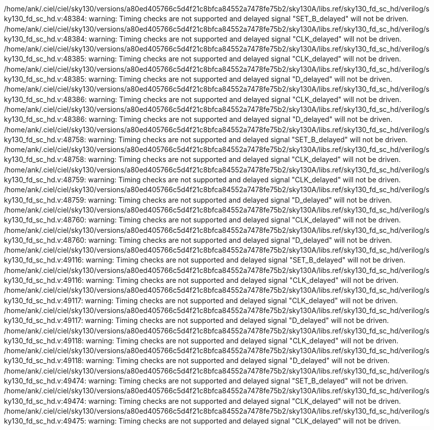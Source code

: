 /home/ank/.ciel/ciel/sky130/versions/a80ed405766c5d4f21c8bfca84552a7478fe75b2/sky130A/libs.ref/sky130_fd_sc_hd/verilog/sky130_fd_sc_hd.v:48384: warning: Timing checks are not supported and delayed signal "SET_B_delayed" will not be driven.
/home/ank/.ciel/ciel/sky130/versions/a80ed405766c5d4f21c8bfca84552a7478fe75b2/sky130A/libs.ref/sky130_fd_sc_hd/verilog/sky130_fd_sc_hd.v:48384: warning: Timing checks are not supported and delayed signal "CLK_delayed" will not be driven.
/home/ank/.ciel/ciel/sky130/versions/a80ed405766c5d4f21c8bfca84552a7478fe75b2/sky130A/libs.ref/sky130_fd_sc_hd/verilog/sky130_fd_sc_hd.v:48385: warning: Timing checks are not supported and delayed signal "CLK_delayed" will not be driven.
/home/ank/.ciel/ciel/sky130/versions/a80ed405766c5d4f21c8bfca84552a7478fe75b2/sky130A/libs.ref/sky130_fd_sc_hd/verilog/sky130_fd_sc_hd.v:48385: warning: Timing checks are not supported and delayed signal "D_delayed" will not be driven.
/home/ank/.ciel/ciel/sky130/versions/a80ed405766c5d4f21c8bfca84552a7478fe75b2/sky130A/libs.ref/sky130_fd_sc_hd/verilog/sky130_fd_sc_hd.v:48386: warning: Timing checks are not supported and delayed signal "CLK_delayed" will not be driven.
/home/ank/.ciel/ciel/sky130/versions/a80ed405766c5d4f21c8bfca84552a7478fe75b2/sky130A/libs.ref/sky130_fd_sc_hd/verilog/sky130_fd_sc_hd.v:48386: warning: Timing checks are not supported and delayed signal "D_delayed" will not be driven.
/home/ank/.ciel/ciel/sky130/versions/a80ed405766c5d4f21c8bfca84552a7478fe75b2/sky130A/libs.ref/sky130_fd_sc_hd/verilog/sky130_fd_sc_hd.v:48758: warning: Timing checks are not supported and delayed signal "SET_B_delayed" will not be driven.
/home/ank/.ciel/ciel/sky130/versions/a80ed405766c5d4f21c8bfca84552a7478fe75b2/sky130A/libs.ref/sky130_fd_sc_hd/verilog/sky130_fd_sc_hd.v:48758: warning: Timing checks are not supported and delayed signal "CLK_delayed" will not be driven.
/home/ank/.ciel/ciel/sky130/versions/a80ed405766c5d4f21c8bfca84552a7478fe75b2/sky130A/libs.ref/sky130_fd_sc_hd/verilog/sky130_fd_sc_hd.v:48759: warning: Timing checks are not supported and delayed signal "CLK_delayed" will not be driven.
/home/ank/.ciel/ciel/sky130/versions/a80ed405766c5d4f21c8bfca84552a7478fe75b2/sky130A/libs.ref/sky130_fd_sc_hd/verilog/sky130_fd_sc_hd.v:48759: warning: Timing checks are not supported and delayed signal "D_delayed" will not be driven.
/home/ank/.ciel/ciel/sky130/versions/a80ed405766c5d4f21c8bfca84552a7478fe75b2/sky130A/libs.ref/sky130_fd_sc_hd/verilog/sky130_fd_sc_hd.v:48760: warning: Timing checks are not supported and delayed signal "CLK_delayed" will not be driven.
/home/ank/.ciel/ciel/sky130/versions/a80ed405766c5d4f21c8bfca84552a7478fe75b2/sky130A/libs.ref/sky130_fd_sc_hd/verilog/sky130_fd_sc_hd.v:48760: warning: Timing checks are not supported and delayed signal "D_delayed" will not be driven.
/home/ank/.ciel/ciel/sky130/versions/a80ed405766c5d4f21c8bfca84552a7478fe75b2/sky130A/libs.ref/sky130_fd_sc_hd/verilog/sky130_fd_sc_hd.v:49116: warning: Timing checks are not supported and delayed signal "SET_B_delayed" will not be driven.
/home/ank/.ciel/ciel/sky130/versions/a80ed405766c5d4f21c8bfca84552a7478fe75b2/sky130A/libs.ref/sky130_fd_sc_hd/verilog/sky130_fd_sc_hd.v:49116: warning: Timing checks are not supported and delayed signal "CLK_delayed" will not be driven.
/home/ank/.ciel/ciel/sky130/versions/a80ed405766c5d4f21c8bfca84552a7478fe75b2/sky130A/libs.ref/sky130_fd_sc_hd/verilog/sky130_fd_sc_hd.v:49117: warning: Timing checks are not supported and delayed signal "CLK_delayed" will not be driven.
/home/ank/.ciel/ciel/sky130/versions/a80ed405766c5d4f21c8bfca84552a7478fe75b2/sky130A/libs.ref/sky130_fd_sc_hd/verilog/sky130_fd_sc_hd.v:49117: warning: Timing checks are not supported and delayed signal "D_delayed" will not be driven.
/home/ank/.ciel/ciel/sky130/versions/a80ed405766c5d4f21c8bfca84552a7478fe75b2/sky130A/libs.ref/sky130_fd_sc_hd/verilog/sky130_fd_sc_hd.v:49118: warning: Timing checks are not supported and delayed signal "CLK_delayed" will not be driven.
/home/ank/.ciel/ciel/sky130/versions/a80ed405766c5d4f21c8bfca84552a7478fe75b2/sky130A/libs.ref/sky130_fd_sc_hd/verilog/sky130_fd_sc_hd.v:49118: warning: Timing checks are not supported and delayed signal "D_delayed" will not be driven.
/home/ank/.ciel/ciel/sky130/versions/a80ed405766c5d4f21c8bfca84552a7478fe75b2/sky130A/libs.ref/sky130_fd_sc_hd/verilog/sky130_fd_sc_hd.v:49474: warning: Timing checks are not supported and delayed signal "SET_B_delayed" will not be driven.
/home/ank/.ciel/ciel/sky130/versions/a80ed405766c5d4f21c8bfca84552a7478fe75b2/sky130A/libs.ref/sky130_fd_sc_hd/verilog/sky130_fd_sc_hd.v:49474: warning: Timing checks are not supported and delayed signal "CLK_delayed" will not be driven.
/home/ank/.ciel/ciel/sky130/versions/a80ed405766c5d4f21c8bfca84552a7478fe75b2/sky130A/libs.ref/sky130_fd_sc_hd/verilog/sky130_fd_sc_hd.v:49475: warning: Timing checks are not supported and delayed signal "CLK_delayed" will not be driven.